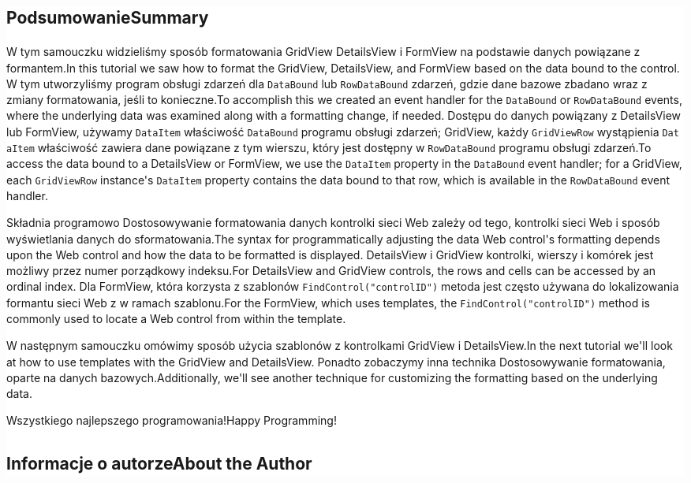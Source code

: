 
## <a name="summary"></a><span data-ttu-id="e97e2-291">Podsumowanie</span><span class="sxs-lookup"><span data-stu-id="e97e2-291">Summary</span></span>

<span data-ttu-id="e97e2-292">W tym samouczku widzieliśmy sposób formatowania GridView DetailsView i FormView na podstawie danych powiązane z formantem.</span><span class="sxs-lookup"><span data-stu-id="e97e2-292">In this tutorial we saw how to format the GridView, DetailsView, and FormView based on the data bound to the control.</span></span> <span data-ttu-id="e97e2-293">W tym utworzyliśmy program obsługi zdarzeń dla `DataBound` lub `RowDataBound` zdarzeń, gdzie dane bazowe zbadano wraz z zmiany formatowania, jeśli to konieczne.</span><span class="sxs-lookup"><span data-stu-id="e97e2-293">To accomplish this we created an event handler for the `DataBound` or `RowDataBound` events, where the underlying data was examined along with a formatting change, if needed.</span></span> <span data-ttu-id="e97e2-294">Dostępu do danych powiązany z DetailsView lub FormView, używamy `DataItem` właściwość `DataBound` programu obsługi zdarzeń; GridView, każdy `GridViewRow` wystąpienia `DataItem` właściwość zawiera dane powiązane z tym wierszu, który jest dostępny w `RowDataBound` programu obsługi zdarzeń.</span><span class="sxs-lookup"><span data-stu-id="e97e2-294">To access the data bound to a DetailsView or FormView, we use the `DataItem` property in the `DataBound` event handler; for a GridView, each `GridViewRow` instance's `DataItem` property contains the data bound to that row, which is available in the `RowDataBound` event handler.</span></span>

<span data-ttu-id="e97e2-295">Składnia programowo Dostosowywanie formatowania danych kontrolki sieci Web zależy od tego, kontrolki sieci Web i sposób wyświetlania danych do sformatowania.</span><span class="sxs-lookup"><span data-stu-id="e97e2-295">The syntax for programmatically adjusting the data Web control's formatting depends upon the Web control and how the data to be formatted is displayed.</span></span> <span data-ttu-id="e97e2-296">DetailsView i GridView kontrolki, wierszy i komórek jest możliwy przez numer porządkowy indeksu.</span><span class="sxs-lookup"><span data-stu-id="e97e2-296">For DetailsView and GridView controls, the rows and cells can be accessed by an ordinal index.</span></span> <span data-ttu-id="e97e2-297">Dla FormView, która korzysta z szablonów `FindControl("controlID")` metoda jest często używana do lokalizowania formantu sieci Web z w ramach szablonu.</span><span class="sxs-lookup"><span data-stu-id="e97e2-297">For the FormView, which uses templates, the `FindControl("controlID")` method is commonly used to locate a Web control from within the template.</span></span>

<span data-ttu-id="e97e2-298">W następnym samouczku omówimy sposób użycia szablonów z kontrolkami GridView i DetailsView.</span><span class="sxs-lookup"><span data-stu-id="e97e2-298">In the next tutorial we'll look at how to use templates with the GridView and DetailsView.</span></span> <span data-ttu-id="e97e2-299">Ponadto zobaczymy inna technika Dostosowywanie formatowania, oparte na danych bazowych.</span><span class="sxs-lookup"><span data-stu-id="e97e2-299">Additionally, we'll see another technique for customizing the formatting based on the underlying data.</span></span>

<span data-ttu-id="e97e2-300">Wszystkiego najlepszego programowania!</span><span class="sxs-lookup"><span data-stu-id="e97e2-300">Happy Programming!</span></span>

## <a name="about-the-author"></a><span data-ttu-id="e97e2-301">Informacje o autorze</span><span class="sxs-lookup"><span data-stu-id="e97e2-301">About the Author</span></span>
